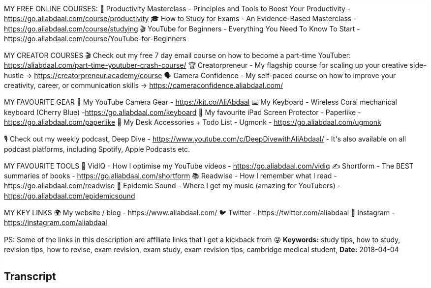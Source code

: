 MY FREE ONLINE COURSES:
🚀  Productivity Masterclass - Principles and Tools to Boost Your Productivity - 
 https://go.aliabdaal.com/course/productivity
🎓  How to Study for Exams - An Evidence-Based Masterclass - https://go.aliabdaal.com/course/studying
🎬 YouTube for Beginners - Everything You Need To Know To Start  - https://go.aliabdaal.com/course/YouTube-for-Beginners

MY CREATOR COURSES
🎬 Check out my free 7 day email course on how to become a part-time YouTuber: https://aliabdaal.com/part-time-youtuber-crash-course/
🏆 Creatorpreneur - My flagship course for scaling up your creative side-hustle → https://creatorpreneur.academy/course
🗣 Camera Confidence - My self-paced course on how to improve your creativity, career, or communication skills → https://cameraconfidence.aliabdaal.com/

MY FAVOURITE GEAR
🎥  My YouTube Camera Gear - https://kit.co/AliAbdaal
⌨️  My Keyboard - Wireless Coral mechanical keyboard (Cherry Blue) -https://go.aliabdaal.com/keyboard
📝  My favourite iPad Screen Protector - Paperlike - https://go.aliabdaal.com/paperlike
🎒 My Desk Accessories + Todo List - Ugmonk - https://go.aliabdaal.com/ugmonk

🎙 Check out my weekly podcast, Deep Dive - https://www.youtube.com/c/DeepDivewithAliAbdaal/ - It's also available on all podcast platforms, including Spotify, Apple Podcasts etc.

MY FAVOURITE TOOLS
🚀 VidIQ - How I optimise my YouTube videos - https://go.aliabdaal.com/vidiq
✍️ Shortform - The BEST summaries of books - https://go.aliabdaal.com/shortform
📚  Readwise - How I remember what I read - https://go.aliabdaal.com/readwise
🎵  Epidemic Sound - Where I get my music (amazing for YouTubers) - https://go.aliabdaal.com/epidemicsound

MY KEY LINKS
🌍  My website / blog - https://www.aliabdaal.com/
🐦  Twitter - https://twitter.com/aliabdaal
📸  Instagram - https://instagram.com/aliabdaal

PS: Some of the links in this description are affiliate links that I get a kickback from 😜
**Keywords:** study tips, how to study, revision tips, how to revise, exam revision, exam study, exam revision tips, cambridge medical student, 
**Date:** 2018-04-04

## Transcript